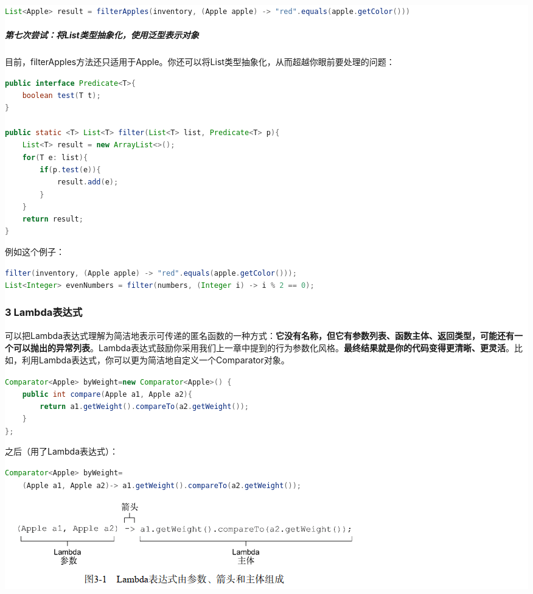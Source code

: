 ```java
List<Apple> result = filterApples(inventory, (Apple apple) -> "red".equals(apple.getColor()))
```

##### 第七次尝试：将List类型抽象化，使用泛型表示对象

目前，filterApples方法还只适用于Apple。你还可以将List类型抽象化，从而超越你眼前要处理的问题：

```java
public interface Predicate<T>{ 
    boolean test(T t); 
} 
 
public static <T> List<T> filter(List<T> list, Predicate<T> p){ 
    List<T> result = new ArrayList<>(); 
    for(T e: list){ 
        if(p.test(e)){ 
            result.add(e); 
        } 
    } 
    return result; 
} 
```

例如这个例子：

```java
filter(inventory, (Apple apple) -> "red".equals(apple.getColor())); 
List<Integer> evenNumbers = filter(numbers, (Integer i) -> i % 2 == 0); 
```

### 3 Lambda表达式

可以把Lambda表达式理解为简洁地表示可传递的匿名函数的一种方式：**它没有名称，但它有参数列表、函数主体、返回类型，可能还有一个可以抛出的异常列表**。Lambda表达式鼓励你采用我们上一章中提到的行为参数化风格。**最终结果就是你的代码变得更清晰、更灵活**。比如，利用Lambda表达式，你可以更为简洁地自定义一个Comparator对象。

```java
Comparator<Apple> byWeight=new Comparator<Apple>() {
    public int compare(Apple a1, Apple a2){
        return a1.getWeight().compareTo(a2.getWeight());
    }
};
```

之后（用了Lambda表达式）：

```java
Comparator<Apple> byWeight=
    (Apple a1, Apple a2)-> a1.getWeight().compareTo(a2.getWeight());
```

![image-20231025111058579](media/images/image-20231025111058579.png)

